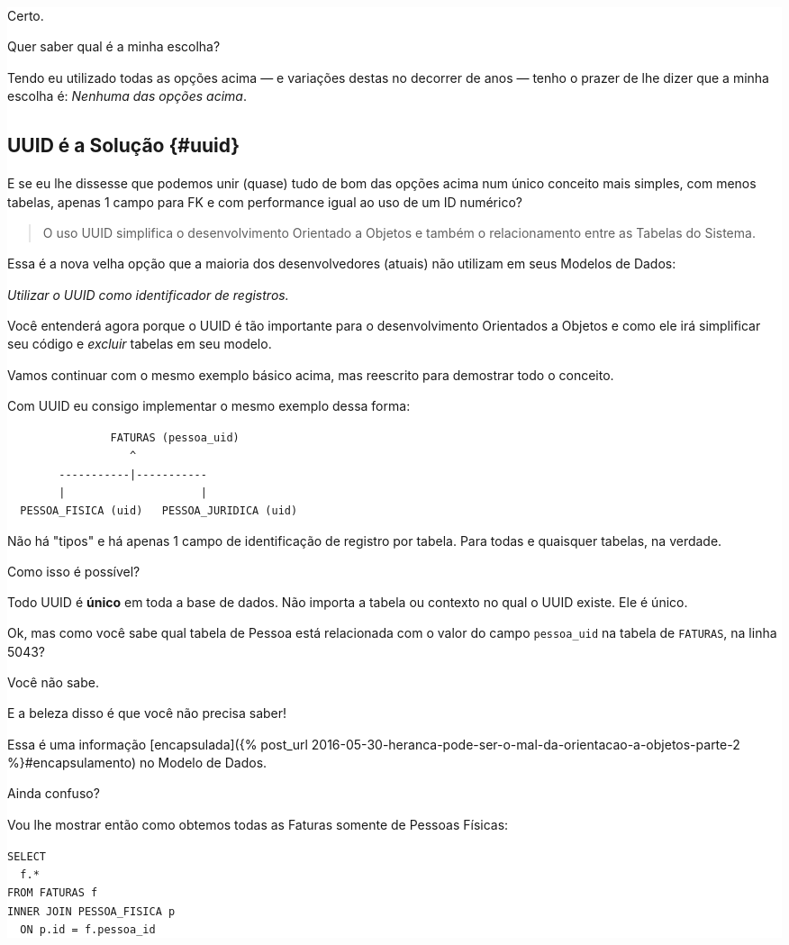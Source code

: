 Certo.

Quer saber qual é a minha escolha?

Tendo eu utilizado todas as opções acima — e variações destas no decorrer de anos — tenho o prazer de lhe dizer que a minha escolha é: *Nenhuma das opções acima*.

## UUID é a Solução {#uuid}

E se eu lhe dissesse que podemos unir (quase) tudo de bom das opções acima num único conceito mais simples, com menos tabelas, apenas 1 campo para FK e com performance igual ao uso de um ID numérico?

> O uso UUID simplifica o desenvolvimento Orientado a Objetos e também o relacionamento entre as Tabelas do Sistema.

Essa é a nova velha opção que a maioria dos desenvolvedores (atuais) não utilizam em seus Modelos de Dados: 

*Utilizar o UUID como identificador de registros.*

Você entenderá agora porque o UUID é tão importante para o desenvolvimento Orientados a Objetos e como ele irá simplificar seu código e *excluir* tabelas em seu modelo. 

Vamos continuar com o mesmo exemplo básico acima, mas reescrito para demostrar todo o conceito.

Com UUID eu consigo implementar o mesmo exemplo dessa forma:

                    FATURAS (pessoa_uid)
                       ^
            -----------|-----------
            |                     |
      PESSOA_FISICA (uid)   PESSOA_JURIDICA (uid)

Não há "tipos" e há apenas 1 campo de identificação de registro por tabela. Para todas e quaisquer tabelas, na verdade.

Como isso é possível?

Todo UUID é **único** em toda a base de dados. Não importa a tabela ou contexto no qual o UUID existe. Ele é único.

Ok, mas como você sabe qual tabela de Pessoa está relacionada com o valor do campo `pessoa_uid` na tabela de `FATURAS`, na linha 5043?

Você não sabe.

E a beleza disso é que você não precisa saber!

Essa é uma informação [encapsulada]({% post_url 2016-05-30-heranca-pode-ser-o-mal-da-orientacao-a-objetos-parte-2 %}#encapsulamento) no Modelo de Dados.

Ainda confuso? 

Vou lhe mostrar então como obtemos todas as Faturas somente de Pessoas Físicas:

    SELECT 
      f.*
    FROM FATURAS f
    INNER JOIN PESSOA_FISICA p
      ON p.id = f.pessoa_id
      